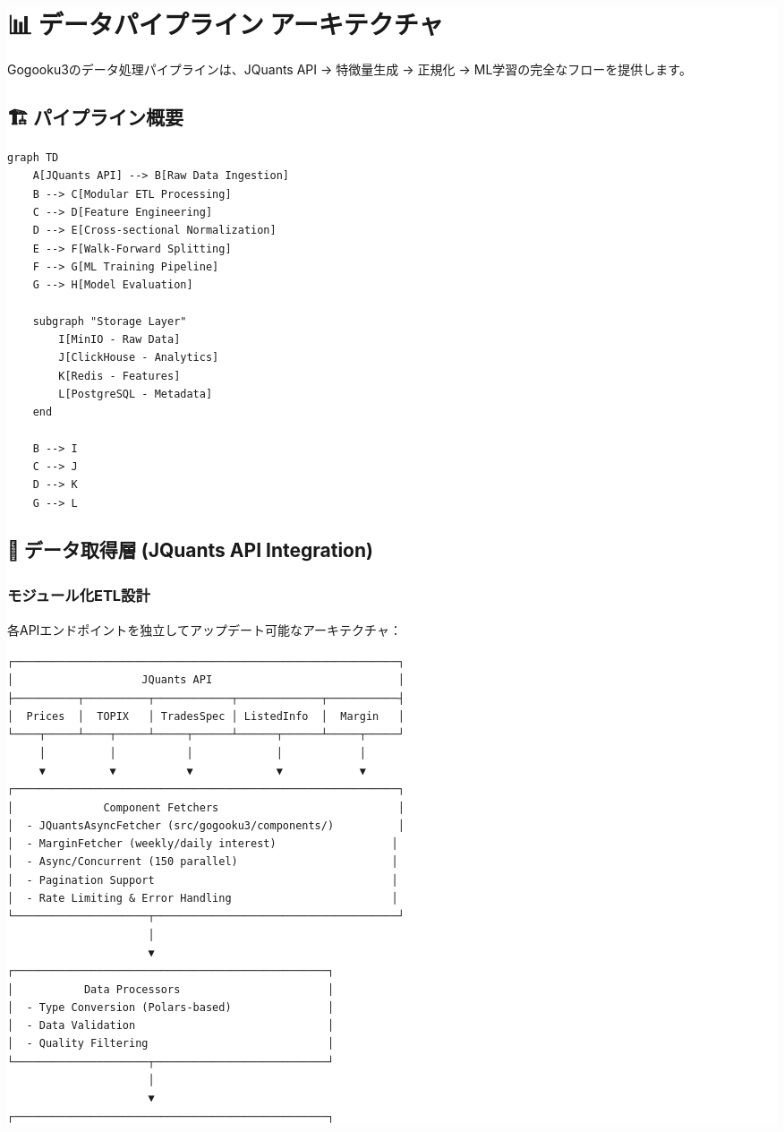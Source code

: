 # 📊 データパイプライン アーキテクチャ



Gogooku3のデータ処理パイプラインは、JQuants API → 特徴量生成 → 正規化 → ML学習の完全なフローを提供します。

## 🏗️ パイプライン概要

```mermaid
graph TD
    A[JQuants API] --> B[Raw Data Ingestion]
    B --> C[Modular ETL Processing]
    C --> D[Feature Engineering]
    D --> E[Cross-sectional Normalization]
    E --> F[Walk-Forward Splitting]
    F --> G[ML Training Pipeline]
    G --> H[Model Evaluation]
    
    subgraph "Storage Layer"
        I[MinIO - Raw Data]
        J[ClickHouse - Analytics]
        K[Redis - Features]
        L[PostgreSQL - Metadata]
    end
    
    B --> I
    C --> J
    D --> K
    G --> L
```

## 📡 データ取得層 (JQuants API Integration)

### モジュール化ETL設計

各APIエンドポイントを独立してアップデート可能なアーキテクチャ：

```
┌────────────────────────────────────────────────────────────┐
│                    JQuants API                             │
├──────────┬──────────┬────────────┬─────────────┬───────────┤
│  Prices  │  TOPIX   │ TradesSpec │ ListedInfo  │  Margin   │
└────┬─────┴────┬─────┴─────┬──────┴──────┬──────┴─────┬─────┘
     │          │           │             │            │
     ▼          ▼           ▼             ▼            ▼
┌────────────────────────────────────────────────────────────┐
│              Component Fetchers                            │
│  - JQuantsAsyncFetcher (src/gogooku3/components/)          │
│  - MarginFetcher (weekly/daily interest)                  │
│  - Async/Concurrent (150 parallel)                        │
│  - Pagination Support                                     │
│  - Rate Limiting & Error Handling                         │
└─────────────────────┬──────────────────────────────────────┘
                      │
                      ▼
┌─────────────────────────────────────────────────┐
│           Data Processors                       │
│  - Type Conversion (Polars-based)               │
│  - Data Validation                              │
│  - Quality Filtering                            │
└─────────────────────┬───────────────────────────┘
                      │
                      ▼
┌─────────────────────────────────────────────────┐
```